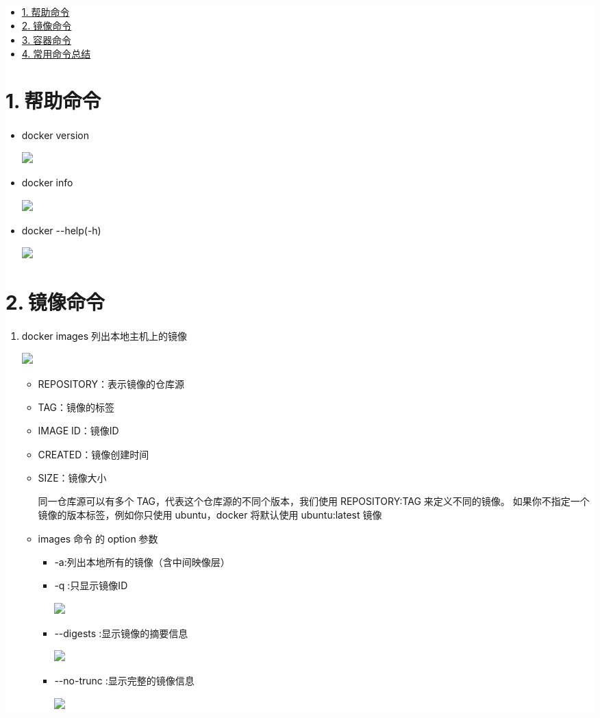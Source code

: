 - [1. 帮助命令](#1-帮助命令)
- [2. 镜像命令](#2-镜像命令)
- [3. 容器命令](#3-容器命令)
- [4. 常用命令总结](#4-常用命令总结)
# 1. 帮助命令

* docker version

  ![](https://gitee.com/krislin_zhao/IMGcloud/raw/master/img/20200525150924.png)

* docker info

  ![](https://gitee.com/krislin_zhao/IMGcloud/raw/master/img/20200525151007.png)

* docker --help(-h)

  ![](https://gitee.com/krislin_zhao/IMGcloud/raw/master/img/20200525151103.png)

# 2. 镜像命令

1. docker images 		列出本地主机上的镜像

   ![](https://gitee.com/krislin_zhao/IMGcloud/raw/master/img/20200525152014.png)

   - REPOSITORY：表示镜像的仓库源

   - TAG：镜像的标签

   - IMAGE ID：镜像ID

   - CREATED：镜像创建时间

   - SIZE：镜像大小

     

     同一仓库源可以有多个 TAG，代表这个仓库源的不同个版本，我们使用 REPOSITORY:TAG 来定义不同的镜像。 如果你不指定一个镜像的版本标签，例如你只使用 ubuntu，docker 将默认使用 ubuntu:latest 镜像

   * images 命令 的 option 参数

     * -a:列出本地所有的镜像（含中间映像层）

     * -q :只显示镜像ID

       ![](https://gitee.com/krislin_zhao/IMGcloud/raw/master/img/20200525152339.png)

     * --digests :显示镜像的摘要信息

       ![](https://gitee.com/krislin_zhao/IMGcloud/raw/master/img/20200525152552.png)

     * --no-trunc :显示完整的镜像信息

       ![](https://gitee.com/krislin_zhao/IMGcloud/raw/master/img/20200525152638.png)

